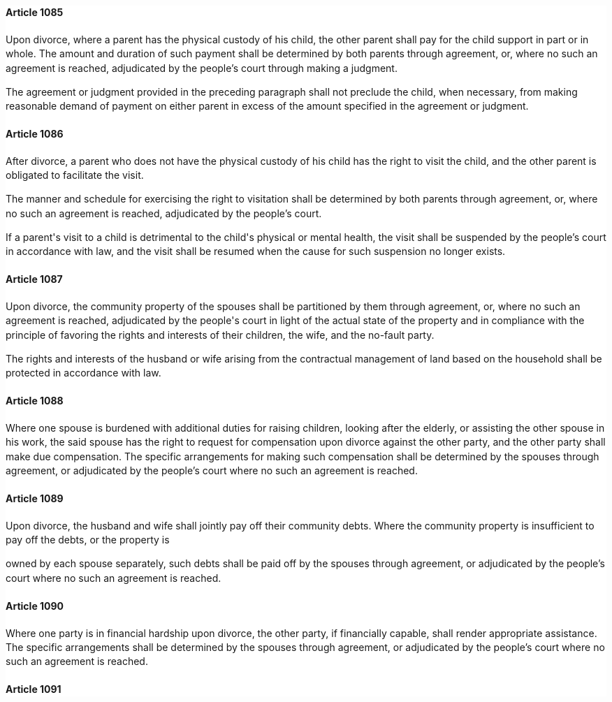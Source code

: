 #### Article 1085

Upon divorce, where a parent has the physical custody of his child, the other parent shall pay for the child support in part or in whole. The amount and duration of such payment shall be determined by both parents through agreement, or, where no such an agreement is reached, adjudicated by the people’s court through making a judgment.

The agreement or judgment provided in the preceding paragraph shall not preclude the child, when necessary, from making reasonable demand of payment on either parent in excess of the amount specified in the agreement or judgment.

#### Article 1086

After divorce, a parent who does not have the physical custody of his child has the right to visit the child, and the other parent is obligated to facilitate the visit.

The manner and schedule for exercising the right to visitation shall be determined by both parents through agreement, or, where no such an agreement is reached, adjudicated by the people’s court.

If a parent's visit to a child is detrimental to the child's physical or mental health, the visit shall be suspended by the people’s court in accordance with law, and the visit shall be resumed when the cause for such suspension no longer exists.

#### Article 1087

Upon divorce, the community property of the spouses shall be partitioned by them through agreement, or, where no such an agreement is reached, adjudicated by the people's court in light of the actual state of the property and in compliance with the principle of favoring the rights and interests of their children, the wife, and the no-fault party.

The rights and interests of the husband or wife arising from the contractual management of land based on the household shall be protected in accordance with law.

#### Article 1088

Where one spouse is burdened with additional duties for raising children, looking after the elderly, or assisting the other spouse in his work, the said spouse has the right to request for compensation upon divorce against the other party, and the other party shall make due compensation. The specific arrangements for making such compensation shall be determined by the spouses through agreement, or adjudicated by the people’s court where no such an agreement is reached.

#### Article 1089

Upon divorce, the husband and wife shall jointly pay off their community debts. Where the community property is insufficient to pay off the debts, or the property is

owned by each spouse separately, such debts shall be paid off by the spouses through agreement, or adjudicated by the people’s court where no such an agreement is reached.

#### Article 1090

Where one party is in financial hardship upon divorce, the other party, if financially capable, shall render appropriate assistance. The specific arrangements shall be determined by the spouses through agreement, or adjudicated by the people’s court where no such an agreement is reached.

#### Article 1091
